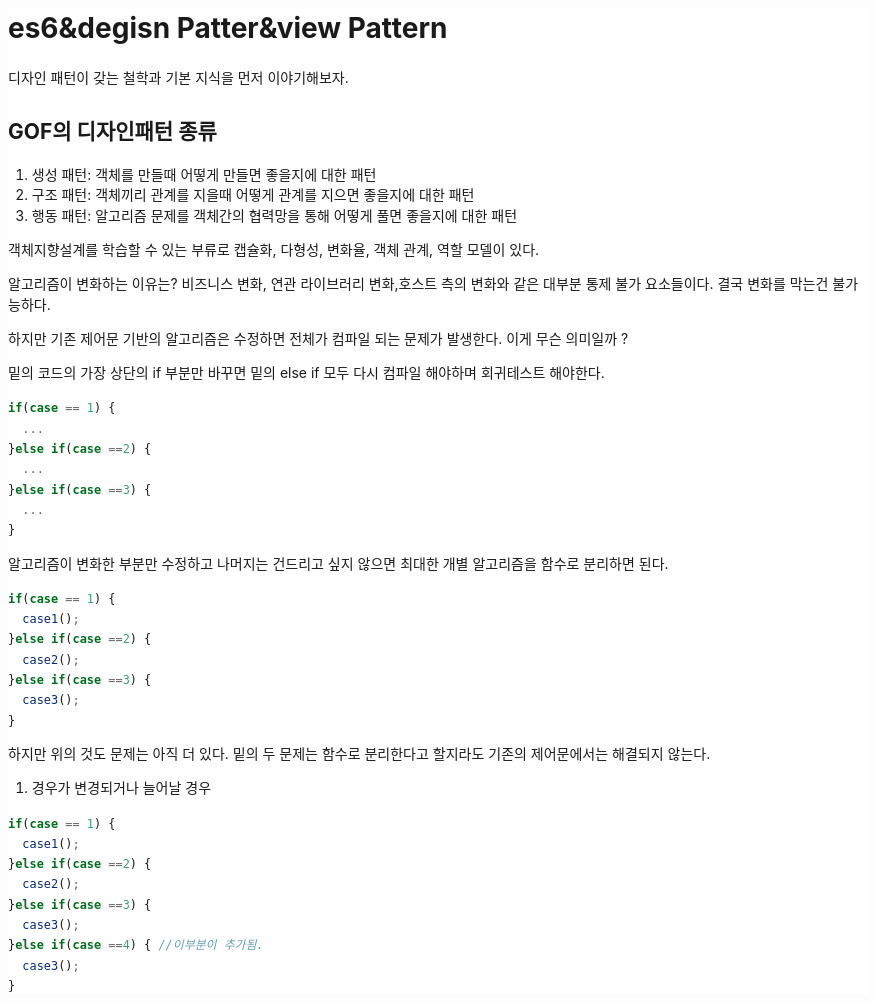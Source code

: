 # es6&degisn Patter&view Pattern

디자인 패턴이 갖는 철학과 기본 지식을 먼저 이야기해보자.

## GOF의 디자인패턴 종류

1. 생성 패턴: 객체를 만들때 어떻게 만들면 좋을지에 대한 패턴
2. 구조 패턴: 객체끼리 관계를 지을때 어떻게 관계를 지으면 좋을지에 대한 패턴
3. 행동 패턴: 알고리즘 문제를 객체간의 협력망을 통해 어떻게 풀면 좋을지에 대한 패턴

객체지향설계를 학습할 수 있는 부류로 캡슐화, 다형성, 변화율, 객체 관계, 역할 모델이 있다.

알고리즘이 변화하는 이유는? 비즈니스 변화, 연관 라이브러리 변화,호스트 측의 변화와 같은 대부분 통제 불가 요소들이다. 결국 변화를 막는건 불가능하다.

하지만 기존 제어문 기반의 알고리즘은 수정하면 전체가 컴파일 되는 문제가 발생한다. 이게 무슨 의미일까 ?

밑의 코드의 가장 상단의 if 부분만 바꾸면 밑의 else if 모두 다시 컴파일 해야하며 회귀테스트 해야한다.

```js
if(case == 1) {
  ...
}else if(case ==2) {
  ...
}else if(case ==3) {
  ...
}
```

알고리즘이 변화한 부분만 수정하고 나머지는 건드리고 싶지 않으면 최대한 개별 알고리즘을 함수로 분리하면 된다.

```js
if(case == 1) {
  case1();
}else if(case ==2) {
  case2();
}else if(case ==3) {
  case3();
}
```

하지만 위의 것도 문제는 아직 더 있다. 밑의 두 문제는 함수로 분리한다고 할지라도 기존의 제어문에서는 해결되지 않는다.

1. 경우가 변경되거나 늘어날 경우

```js
if(case == 1) {
  case1();
}else if(case ==2) {
  case2();
}else if(case ==3) {
  case3();
}else if(case ==4) { //이부분이 추가됨.
  case3();
}
```

